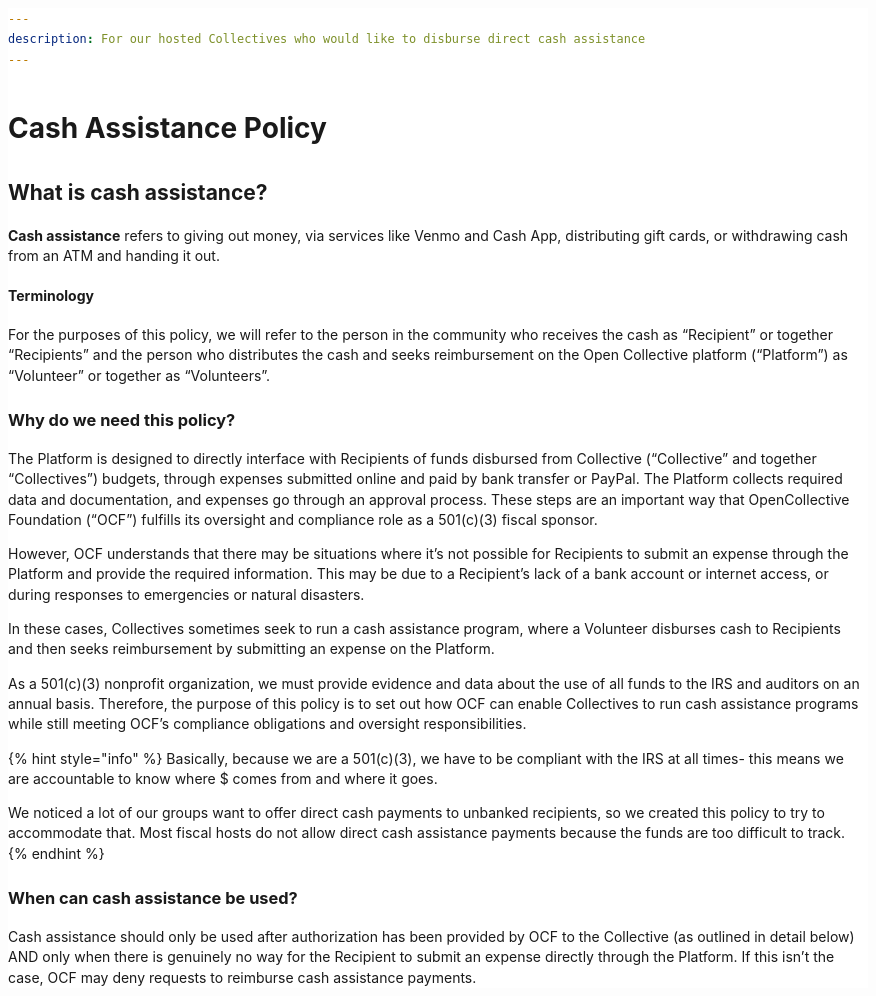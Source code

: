 ```yaml
---
description: For our hosted Collectives who would like to disburse direct cash assistance
---
```


# Cash Assistance Policy

## What is cash assistance?

**Cash assistance** refers to giving out money, via services like Venmo and Cash App, distributing gift cards, or withdrawing cash from an ATM and handing it out.&#x20;

#### Terminology

For the purposes of this policy, we will refer to the person in the community who receives the cash as “Recipient” or together “Recipients” and the person who distributes the cash and seeks reimbursement on the Open Collective platform (“Platform”) as “Volunteer” or together as “Volunteers”.

### Why do we need this policy?

The Platform is designed to directly interface with Recipients of funds disbursed from Collective (“Collective” and together “Collectives”) budgets, through expenses submitted online and paid by bank transfer or PayPal. The Platform collects required data and documentation, and expenses go through an approval process. These steps are an important way that OpenCollective Foundation (“OCF”) fulfills its oversight and compliance role as a 501(c)(3) fiscal sponsor.

However, OCF understands that there may be situations where it’s not possible for Recipients to submit an expense through the Platform and provide the required information. This may be due to a Recipient’s lack of a bank account or internet access, or during responses to emergencies or natural disasters.

In these cases, Collectives sometimes seek to run a cash assistance program, where a Volunteer disburses cash to Recipients and then seeks reimbursement by submitting an expense on the Platform.

As a 501(c)(3) nonprofit organization, we must provide evidence and data about the use of all funds to the IRS and auditors on an annual basis. Therefore, the purpose of this policy is to set out how OCF can enable Collectives to run cash assistance programs while still meeting OCF’s compliance obligations and oversight responsibilities.

{% hint style="info" %}
Basically, because we are a 501(c)(3), we have to be compliant with the IRS at all times- this means we are accountable to know where $ comes from and where it goes.

We noticed a lot of our groups want to offer direct cash payments to unbanked recipients, so we created this policy to try to accommodate that. Most fiscal hosts do not allow direct cash assistance payments because the funds are too difficult to track.
{% endhint %}

### When can cash assistance be used?

Cash assistance should only be used after authorization has been provided by OCF to the Collective (as outlined in detail below) AND only when there is genuinely no way for the Recipient to submit an expense directly through the Platform. If this isn’t the case, OCF may deny requests to reimburse cash assistance payments.
